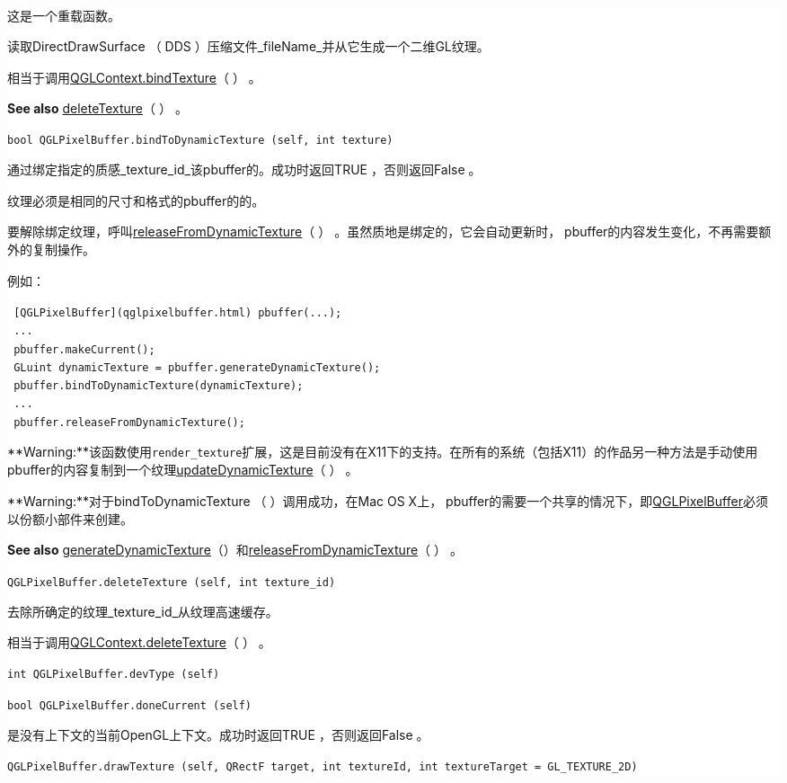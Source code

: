 这是一个重载函数。

读取DirectDrawSurface （ DDS ）压缩文件_fileName_并从它生成一个二维GL纹理。

相当于调用[QGLContext.bindTexture](qglcontext.html#bindTexture)（ ） 。

**See also** [deleteTexture](qglpixelbuffer.html#deleteTexture)（ ） 。

```
bool QGLPixelBuffer.bindToDynamicTexture (self, int texture)
```

通过绑定指定的质感_texture_id_该pbuffer的。成功时返回TRUE ，否则返回False 。

纹理必须是相同的尺寸和格式的pbuffer的的。

要解除绑定纹理，呼叫[releaseFromDynamicTexture](qglpixelbuffer.html#releaseFromDynamicTexture)（ ） 。虽然质地是绑定的，它会自动更新时， pbuffer的内容发生变化，不再需要额外的复制操作。

例如：

```
 [QGLPixelBuffer](qglpixelbuffer.html) pbuffer(...);
 ...
 pbuffer.makeCurrent();
 GLuint dynamicTexture = pbuffer.generateDynamicTexture();
 pbuffer.bindToDynamicTexture(dynamicTexture);
 ...
 pbuffer.releaseFromDynamicTexture();

```

**Warning:**该函数使用`render_texture`扩展，这是目前没有在X11下的支持。在所有的系统（包括X11）的作品另一种方法是手动使用pbuffer的内容复制到一个纹理[updateDynamicTexture](qglpixelbuffer.html#updateDynamicTexture)（ ） 。

**Warning:**对于bindToDynamicTexture （ ）调用成功，在Mac OS X上， pbuffer的需要一个共享的情况下，即[QGLPixelBuffer](qglpixelbuffer.html)必须以份额小部件来创建。

**See also** [generateDynamicTexture](qglpixelbuffer.html#generateDynamicTexture)（）和[releaseFromDynamicTexture](qglpixelbuffer.html#releaseFromDynamicTexture)（ ） 。

```
QGLPixelBuffer.deleteTexture (self, int texture_id)
```

去除所确定的纹理_texture_id_从纹理高速缓存。

相当于调用[QGLContext.deleteTexture](qglcontext.html#deleteTexture)（ ） 。

```
int QGLPixelBuffer.devType (self)
```

```
bool QGLPixelBuffer.doneCurrent (self)
```

是没有上下文的当前OpenGL上下文。成功时返回TRUE ，否则返回False 。

```
QGLPixelBuffer.drawTexture (self, QRectF target, int textureId, int textureTarget = GL_TEXTURE_2D)
```
